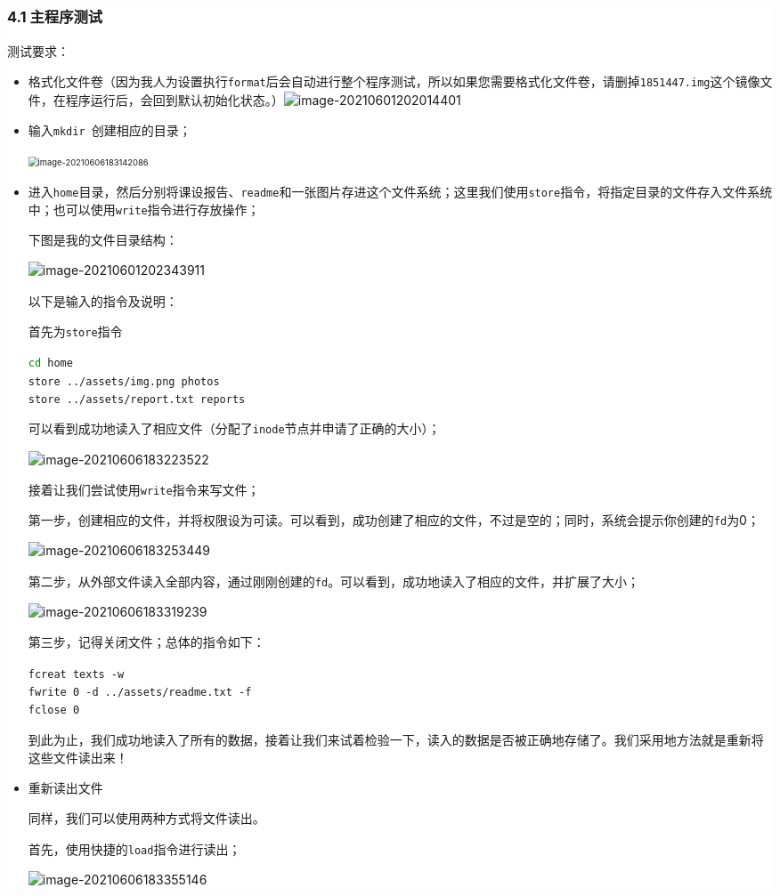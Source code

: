 ### 4.1 主程序测试

测试要求：

- 格式化文件卷（因为我人为设置执行`format`后会自动进行整个程序测试，所以如果您需要格式化文件卷，请删掉`1851447.img`这个镜像文件，在程序运行后，会回到默认初始化状态。）![image-20210601202014401](/home/truth/.config/Typora/typora-user-images/image-20210601202014401.png)

- 输入`mkdir `创建相应的目录；

  <img src="/home/truth/.config/Typora/typora-user-images/image-20210606183142086.png" alt="image-20210606183142086" style="zoom:67%;" />

- 进入`home`目录，然后分别将课设报告、`readme`和一张图片存进这个文件系统；这里我们使用`store`指令，将指定目录的文件存入文件系统中；也可以使用`write`指令进行存放操作；

  下图是我的文件目录结构：

  ![image-20210601202343911](/home/truth/.config/Typora/typora-user-images/image-20210601202343911.png)

  以下是输入的指令及说明：

  首先为`store`指令

  ```bash
  cd home
  store ../assets/img.png photos
  store ../assets/report.txt reports
  ```

  可以看到成功地读入了相应文件（分配了`inode`节点并申请了正确的大小）；

  ![image-20210606183223522](/home/truth/.config/Typora/typora-user-images/image-20210606183223522.png)

  接着让我们尝试使用`write`指令来写文件；

  第一步，创建相应的文件，并将权限设为可读。可以看到，成功创建了相应的文件，不过是空的；同时，系统会提示你创建的`fd`为0；

  ![image-20210606183253449](/home/truth/.config/Typora/typora-user-images/image-20210606183253449.png)

  第二步，从外部文件读入全部内容，通过刚刚创建的`fd`。可以看到，成功地读入了相应的文件，并扩展了大小；

  ![image-20210606183319239](/home/truth/.config/Typora/typora-user-images/image-20210606183319239.png)

  第三步，记得关闭文件；总体的指令如下：

  ```
  fcreat texts -w
  fwrite 0 -d ../assets/readme.txt -f
  fclose 0
  ```

  到此为止，我们成功地读入了所有的数据，接着让我们来试着检验一下，读入的数据是否被正确地存储了。我们采用地方法就是重新将这些文件读出来！

- 重新读出文件

  同样，我们可以使用两种方式将文件读出。

  首先，使用快捷的`load`指令进行读出；

  ![image-20210606183355146](/home/truth/.config/Typora/typora-user-images/image-20210606183355146.png)
